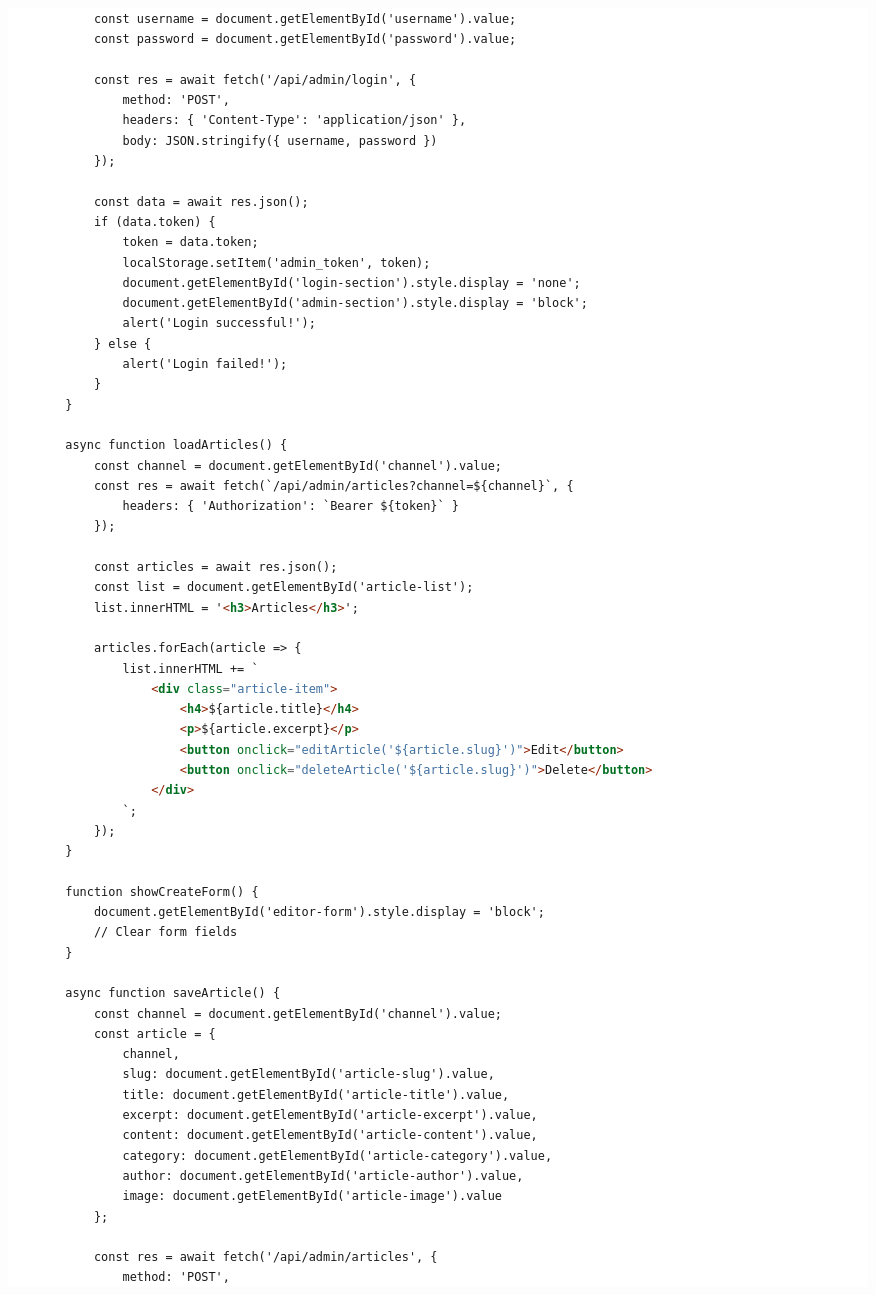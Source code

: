 ```html
            const username = document.getElementById('username').value;
            const password = document.getElementById('password').value;
            
            const res = await fetch('/api/admin/login', {
                method: 'POST',
                headers: { 'Content-Type': 'application/json' },
                body: JSON.stringify({ username, password })
            });
            
            const data = await res.json();
            if (data.token) {
                token = data.token;
                localStorage.setItem('admin_token', token);
                document.getElementById('login-section').style.display = 'none';
                document.getElementById('admin-section').style.display = 'block';
                alert('Login successful!');
            } else {
                alert('Login failed!');
            }
        }
        
        async function loadArticles() {
            const channel = document.getElementById('channel').value;
            const res = await fetch(`/api/admin/articles?channel=${channel}`, {
                headers: { 'Authorization': `Bearer ${token}` }
            });
            
            const articles = await res.json();
            const list = document.getElementById('article-list');
            list.innerHTML = '<h3>Articles</h3>';
            
            articles.forEach(article => {
                list.innerHTML += `
                    <div class="article-item">
                        <h4>${article.title}</h4>
                        <p>${article.excerpt}</p>
                        <button onclick="editArticle('${article.slug}')">Edit</button>
                        <button onclick="deleteArticle('${article.slug}')">Delete</button>
                    </div>
                `;
            });
        }
        
        function showCreateForm() {
            document.getElementById('editor-form').style.display = 'block';
            // Clear form fields
        }
        
        async function saveArticle() {
            const channel = document.getElementById('channel').value;
            const article = {
                channel,
                slug: document.getElementById('article-slug').value,
                title: document.getElementById('article-title').value,
                excerpt: document.getElementById('article-excerpt').value,
                content: document.getElementById('article-content').value,
                category: document.getElementById('article-category').value,
                author: document.getElementById('article-author').value,
                image: document.getElementById('article-image').value
            };
            
            const res = await fetch('/api/admin/articles', {
                method: 'POST',
```